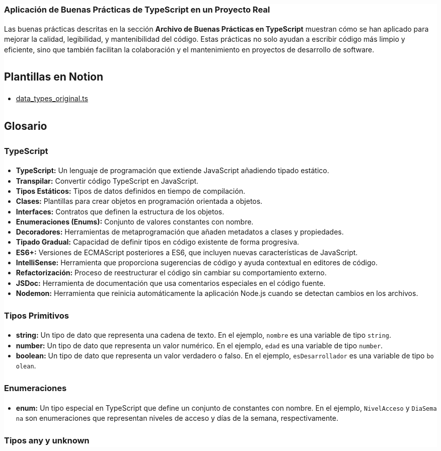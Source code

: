 ### Aplicación de Buenas Prácticas de TypeScript en un Proyecto Real
Las buenas prácticas descritas en la sección **Archivo de Buenas Prácticas en TypeScript**  muestran cómo se han aplicado para mejorar la calidad, legibilidad, y mantenibilidad del código. Estas prácticas no solo ayudan a escribir código más limpio y eficiente, sino que también facilitan la colaboración y el mantenimiento en proyectos de desarrollo de software.


## Plantillas en Notion
- [data_types_original.ts](https://www.notion.so/Plantilla_Documentaci-n-de-c-digo-985f11cbe4844d4bb8df3d66def4e4d4?pvs=12) 


## Glosario

### TypeScript

- **TypeScript:** Un lenguaje de programación que extiende JavaScript añadiendo tipado estático.
- **Transpilar:** Convertir código TypeScript en JavaScript.
- **Tipos Estáticos:** Tipos de datos definidos en tiempo de compilación.
- **Clases:** Plantillas para crear objetos en programación orientada a objetos.
- **Interfaces:** Contratos que definen la estructura de los objetos.
- **Enumeraciones (Enums):** Conjunto de valores constantes con nombre.
- **Decoradores:** Herramientas de metaprogramación que añaden metadatos a clases y propiedades.
- **Tipado Gradual:** Capacidad de definir tipos en código existente de forma progresiva.
- **ES6+:** Versiones de ECMAScript posteriores a ES6, que incluyen nuevas características de JavaScript.
- **IntelliSense:** Herramienta que proporciona sugerencias de código y ayuda contextual en editores de código.
- **Refactorización:** Proceso de reestructurar el código sin cambiar su comportamiento externo.
- **JSDoc:** Herramienta de documentación que usa comentarios especiales en el código fuente.
- **Nodemon:** Herramienta que reinicia automáticamente la aplicación Node.js cuando se detectan cambios en los archivos.

### Tipos Primitivos

- **string:** Un tipo de dato que representa una cadena de texto. En el ejemplo, `nombre` es una variable de tipo `string`.
- **number:** Un tipo de dato que representa un valor numérico. En el ejemplo, `edad` es una variable de tipo `number`.
- **boolean:** Un tipo de dato que representa un valor verdadero o falso. En el ejemplo, `esDesarrollador` es una variable de tipo `boolean`.

### Enumeraciones

- **enum:** Un tipo especial en TypeScript que define un conjunto de constantes con nombre. En el ejemplo, `NivelAcceso` y `DiaSemana` son enumeraciones que representan niveles de acceso y días de la semana, respectivamente.

### Tipos any y unknown
